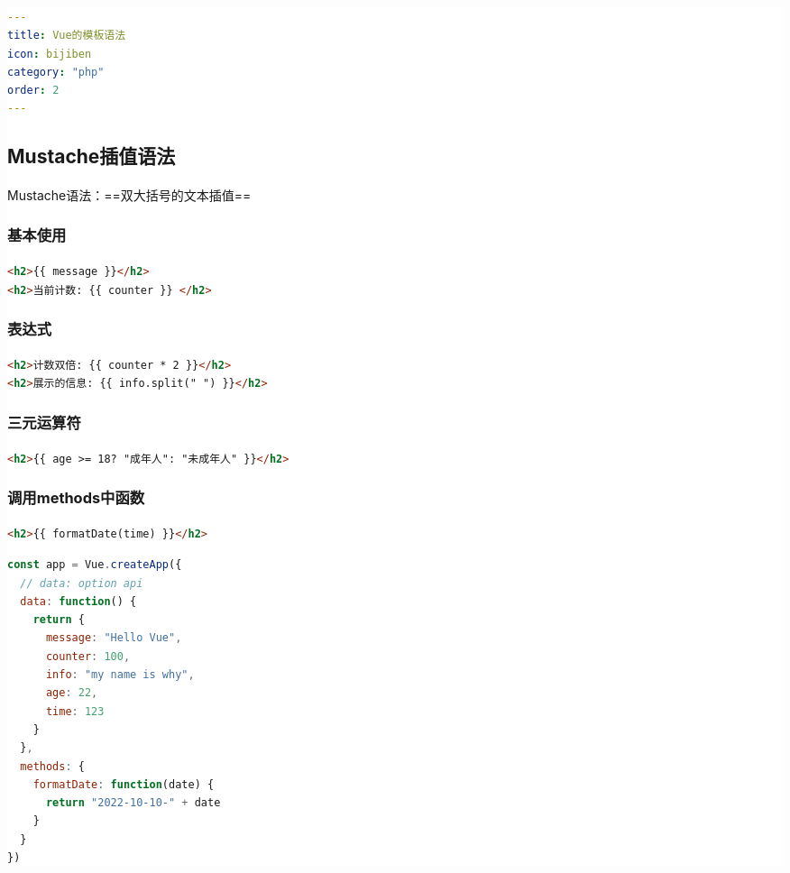 ```yaml
---
title: Vue的模板语法
icon: bijiben
category: "php"
order: 2
---
```

## Mustache插值语法

Mustache语法：==双大括号的文本插值==

### 基本使用

```html
<h2>{{ message }}</h2>  
<h2>当前计数: {{ counter }} </h2>
```


### 表达式

```html
<h2>计数双倍: {{ counter * 2 }}</h2>  
<h2>展示的信息: {{ info.split(" ") }}</h2>
```

### 三元运算符

```html
<h2>{{ age >= 18? "成年人": "未成年人" }}</h2>
```

### 调用methods中函数

```html
<h2>{{ formatDate(time) }}</h2>
```

```js
const app = Vue.createApp({
  // data: option api
  data: function() {
    return {
      message: "Hello Vue",
      counter: 100,
      info: "my name is why",
      age: 22,
      time: 123
    }
  },
  methods: {
    formatDate: function(date) {
      return "2022-10-10-" + date
    }
  }
})
```
